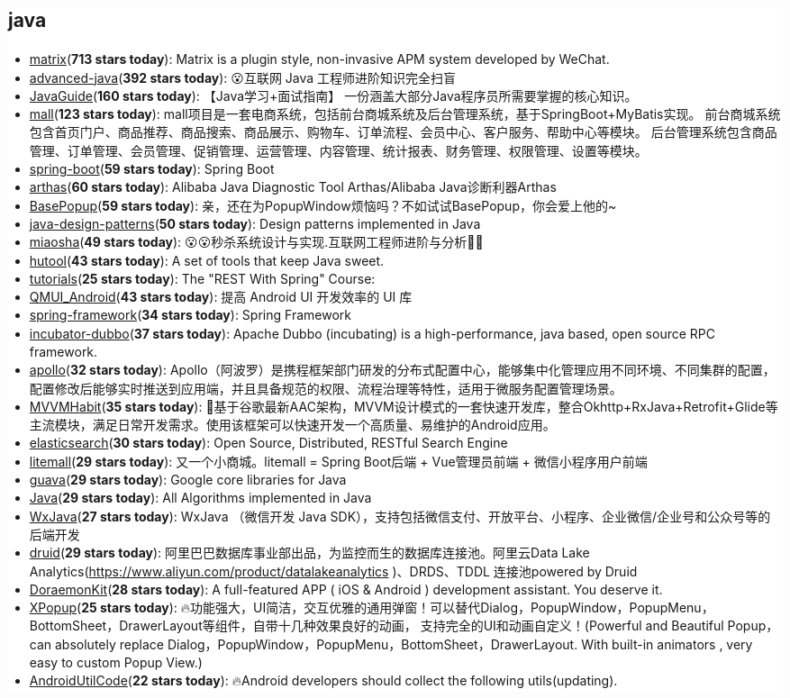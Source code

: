 ## java
* [matrix](https://github.com/Tencent/matrix)(**713 stars today**): Matrix is a plugin style, non-invasive APM system developed by WeChat.
* [advanced-java](https://github.com/doocs/advanced-java)(**392 stars today**): 😮互联网 Java 工程师进阶知识完全扫盲
* [JavaGuide](https://github.com/Snailclimb/JavaGuide)(**160 stars today**): 【Java学习+面试指南】 一份涵盖大部分Java程序员所需要掌握的核心知识。
* [mall](https://github.com/macrozheng/mall)(**123 stars today**): mall项目是一套电商系统，包括前台商城系统及后台管理系统，基于SpringBoot+MyBatis实现。 前台商城系统包含首页门户、商品推荐、商品搜索、商品展示、购物车、订单流程、会员中心、客户服务、帮助中心等模块。 后台管理系统包含商品管理、订单管理、会员管理、促销管理、运营管理、内容管理、统计报表、财务管理、权限管理、设置等模块。
* [spring-boot](https://github.com/spring-projects/spring-boot)(**59 stars today**): Spring Boot
* [arthas](https://github.com/alibaba/arthas)(**60 stars today**): Alibaba Java Diagnostic Tool Arthas/Alibaba Java诊断利器Arthas
* [BasePopup](https://github.com/razerdp/BasePopup)(**59 stars today**): 亲，还在为PopupWindow烦恼吗？不如试试BasePopup，你会爱上他的~
* [java-design-patterns](https://github.com/iluwatar/java-design-patterns)(**50 stars today**): Design patterns implemented in Java
* [miaosha](https://github.com/qiurunze123/miaosha)(**49 stars today**): 😮😮秒杀系统设计与实现.互联网工程师进阶与分析🙋🐓
* [hutool](https://github.com/looly/hutool)(**43 stars today**): A set of tools that keep Java sweet.
* [tutorials](https://github.com/eugenp/tutorials)(**25 stars today**): The "REST With Spring" Course:
* [QMUI_Android](https://github.com/Tencent/QMUI_Android)(**43 stars today**): 提高 Android UI 开发效率的 UI 库
* [spring-framework](https://github.com/spring-projects/spring-framework)(**34 stars today**): Spring Framework
* [incubator-dubbo](https://github.com/apache/incubator-dubbo)(**37 stars today**): Apache Dubbo (incubating) is a high-performance, java based, open source RPC framework.
* [apollo](https://github.com/ctripcorp/apollo)(**32 stars today**): Apollo（阿波罗）是携程框架部门研发的分布式配置中心，能够集中化管理应用不同环境、不同集群的配置，配置修改后能够实时推送到应用端，并且具备规范的权限、流程治理等特性，适用于微服务配置管理场景。
* [MVVMHabit](https://github.com/goldze/MVVMHabit)(**35 stars today**): 👕基于谷歌最新AAC架构，MVVM设计模式的一套快速开发库，整合Okhttp+RxJava+Retrofit+Glide等主流模块，满足日常开发需求。使用该框架可以快速开发一个高质量、易维护的Android应用。
* [elasticsearch](https://github.com/elastic/elasticsearch)(**30 stars today**): Open Source, Distributed, RESTful Search Engine
* [litemall](https://github.com/linlinjava/litemall)(**29 stars today**): 又一个小商城。litemall = Spring Boot后端 + Vue管理员前端 + 微信小程序用户前端
* [guava](https://github.com/google/guava)(**29 stars today**): Google core libraries for Java
* [Java](https://github.com/TheAlgorithms/Java)(**29 stars today**): All Algorithms implemented in Java
* [WxJava](https://github.com/Wechat-Group/WxJava)(**27 stars today**): WxJava （微信开发 Java SDK），支持包括微信支付、开放平台、小程序、企业微信/企业号和公众号等的后端开发
* [druid](https://github.com/alibaba/druid)(**29 stars today**): 阿里巴巴数据库事业部出品，为监控而生的数据库连接池。阿里云Data Lake Analytics(https://www.aliyun.com/product/datalakeanalytics )、DRDS、TDDL 连接池powered by Druid
* [DoraemonKit](https://github.com/didi/DoraemonKit)(**28 stars today**): A full-featured APP ( iOS & Android ) development assistant. You deserve it.
* [XPopup](https://github.com/li-xiaojun/XPopup)(**25 stars today**): 🔥功能强大，UI简洁，交互优雅的通用弹窗！可以替代Dialog，PopupWindow，PopupMenu，BottomSheet，DrawerLayout等组件，自带十几种效果良好的动画， 支持完全的UI和动画自定义！(Powerful and Beautiful Popup，can absolutely replace Dialog，PopupWindow，PopupMenu，BottomSheet，DrawerLayout. With built-in animators , very easy to custom Popup View.)
* [AndroidUtilCode](https://github.com/Blankj/AndroidUtilCode)(**22 stars today**): 🔥Android developers should collect the following utils(updating).
